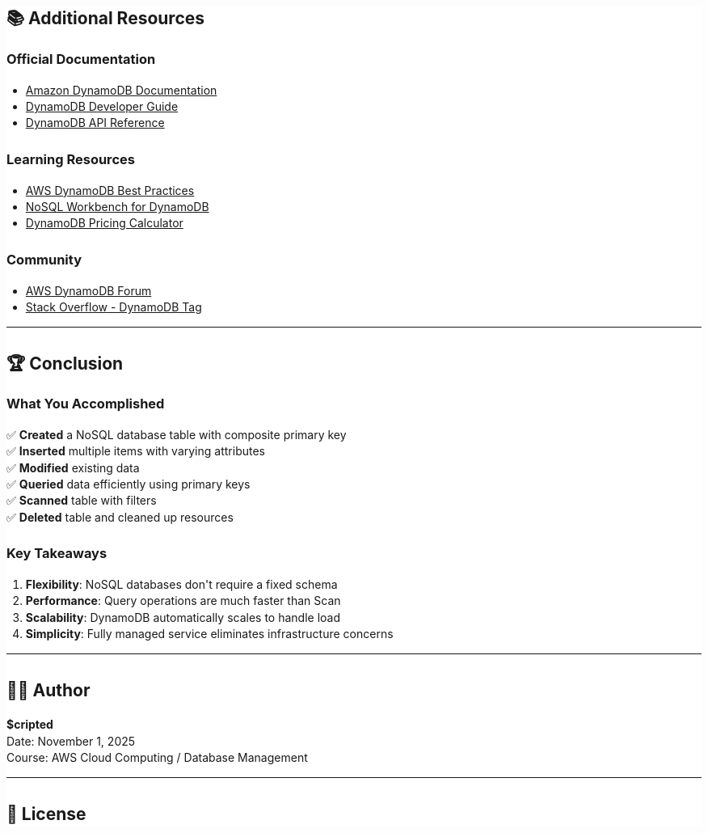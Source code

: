 
## 📚 Additional Resources

### Official Documentation
- [Amazon DynamoDB Documentation](https://docs.aws.amazon.com/dynamodb/)
- [DynamoDB Developer Guide](https://docs.aws.amazon.com/amazondynamodb/latest/developerguide/)
- [DynamoDB API Reference](https://docs.aws.amazon.com/amazondynamodb/latest/APIReference/)

### Learning Resources
- [AWS DynamoDB Best Practices](https://docs.aws.amazon.com/amazondynamodb/latest/developerguide/best-practices.html)
- [NoSQL Workbench for DynamoDB](https://docs.aws.amazon.com/amazondynamodb/latest/developerguide/workbench.html)
- [DynamoDB Pricing Calculator](https://aws.amazon.com/dynamodb/pricing/)

### Community
- [AWS DynamoDB Forum](https://forums.aws.amazon.com/forum.jspa?forumID=131)
- [Stack Overflow - DynamoDB Tag](https://stackoverflow.com/questions/tagged/amazon-dynamodb)

---

## 🏆 Conclusion

### What You Accomplished

✅ **Created** a NoSQL database table with composite primary key  
✅ **Inserted** multiple items with varying attributes  
✅ **Modified** existing data  
✅ **Queried** data efficiently using primary keys  
✅ **Scanned** table with filters  
✅ **Deleted** table and cleaned up resources  

### Key Takeaways

1. **Flexibility**: NoSQL databases don't require a fixed schema
2. **Performance**: Query operations are much faster than Scan
3. **Scalability**: DynamoDB automatically scales to handle load
4. **Simplicity**: Fully managed service eliminates infrastructure concerns

---

## 👨‍💻 Author

**$cripted**  
Date: November 1, 2025  
Course: AWS Cloud Computing / Database Management  

---

## 📜 License
